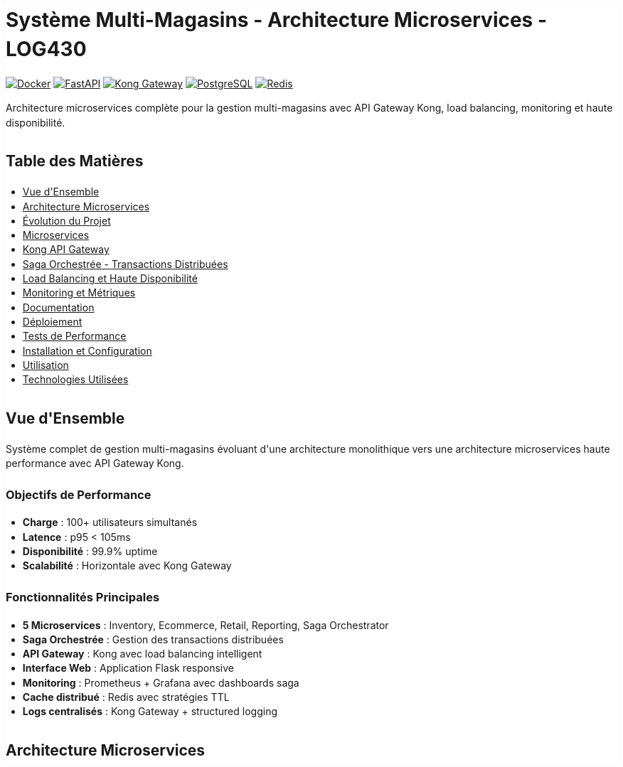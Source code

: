 # Système Multi-Magasins - Architecture Microservices - LOG430

[![Docker](https://img.shields.io/badge/Docker-Ready-blue.svg)](https://docker.com)
[![FastAPI](https://img.shields.io/badge/FastAPI-0.104.1-green.svg)](https://fastapi.tiangolo.com)
[![Kong Gateway](https://img.shields.io/badge/Kong-Gateway-orange.svg)](https://konghq.com)
[![PostgreSQL](https://img.shields.io/badge/PostgreSQL-15-blue.svg)](https://postgresql.org)
[![Redis](https://img.shields.io/badge/Redis-7.0-red.svg)](https://redis.io)

Architecture microservices complète pour la gestion multi-magasins avec API Gateway Kong, load balancing, monitoring et haute disponibilité.

## Table des Matières

- [Vue d'Ensemble](#vue-densemble)
- [Architecture Microservices](#architecture-microservices)
- [Évolution du Projet](#évolution-du-projet)
- [Microservices](#microservices)
- [Kong API Gateway](#kong-api-gateway)
- [Saga Orchestrée - Transactions Distribuées](#saga-orchestrée---transactions-distribuées)
- [Load Balancing et Haute Disponibilité](#load-balancing-et-haute-disponibilité)
- [Monitoring et Métriques](#monitoring-et-métriques)
- [Documentation](#documentation)
- [Déploiement](#déploiement)
- [Tests de Performance](#tests-de-performance)
- [Installation et Configuration](#installation-et-configuration)
- [Utilisation](#utilisation)
- [Technologies Utilisées](#technologies-utilisées)

## Vue d'Ensemble

Système complet de gestion multi-magasins évoluant d'une architecture monolithique vers une architecture microservices haute performance avec API Gateway Kong.

### Objectifs de Performance
- **Charge** : 100+ utilisateurs simultanés
- **Latence** : p95 < 105ms
- **Disponibilité** : 99.9% uptime
- **Scalabilité** : Horizontale avec Kong Gateway

### Fonctionnalités Principales
- **5 Microservices** : Inventory, Ecommerce, Retail, Reporting, Saga Orchestrator
- **Saga Orchestrée** : Gestion des transactions distribuées
- **API Gateway** : Kong avec load balancing intelligent
- **Interface Web** : Application Flask responsive
- **Monitoring** : Prometheus + Grafana avec dashboards saga
- **Cache distribué** : Redis avec stratégies TTL
- **Logs centralisés** : Kong Gateway + structured logging

## Architecture Microservices
